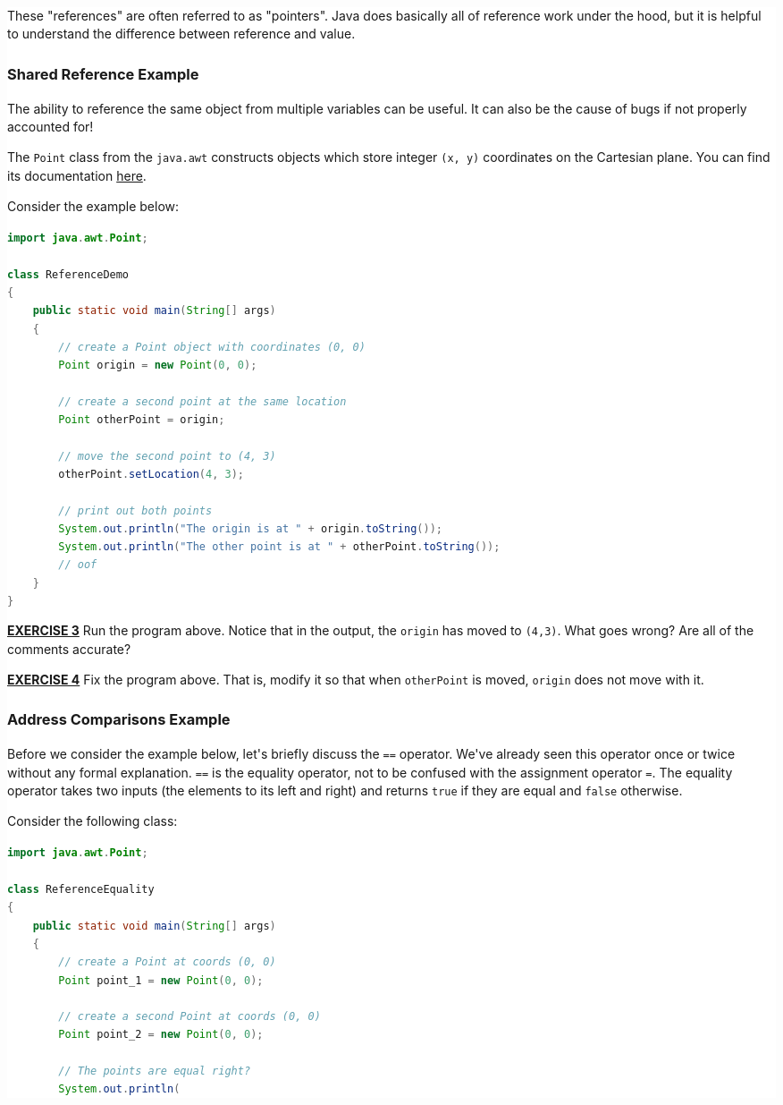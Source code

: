 These "references" are often referred to as "pointers". Java does basically all of reference work under the hood, but it is helpful to understand the difference between reference and value.

### Shared Reference Example

The ability to reference the same object from multiple variables can be useful. It can also be the cause of bugs if not properly accounted for!

The `Point` class from the `java.awt` constructs objects which store integer `(x, y)` coordinates on the Cartesian plane. You can find its documentation [here](https://docs.oracle.com/javase/8/docs/api/java/awt/Point.html).

Consider the example below:

```java
import java.awt.Point;

class ReferenceDemo
{
    public static void main(String[] args)
    {
        // create a Point object with coordinates (0, 0)
        Point origin = new Point(0, 0);

        // create a second point at the same location
        Point otherPoint = origin;

        // move the second point to (4, 3)
        otherPoint.setLocation(4, 3);

        // print out both points
        System.out.println("The origin is at " + origin.toString());
        System.out.println("The other point is at " + otherPoint.toString());
        // oof
    }
}
```

<a name="q3"></a>**[EXERCISE 3](#a3)** Run the program above. Notice that in the output, the `origin` has moved to `(4,3)`. What goes wrong? Are all of the comments accurate?

<a name="q4"></a>**[EXERCISE 4](#a4)** Fix the program above. That is, modify it so that when `otherPoint` is moved, `origin` does not move with it.

### Address Comparisons Example

Before we consider the example below, let's briefly discuss the `==` operator. We've already seen this operator once or twice without any formal explanation. `==` is the equality operator, not to be confused with the assignment operator `=`. The equality operator takes two inputs (the elements to its left and right) and returns `true` if they are equal and `false` otherwise.

Consider the following class:

```java
import java.awt.Point;

class ReferenceEquality
{
    public static void main(String[] args)
    {
        // create a Point at coords (0, 0)
        Point point_1 = new Point(0, 0);

        // create a second Point at coords (0, 0)
        Point point_2 = new Point(0, 0);

        // The points are equal right?
        System.out.println(
```